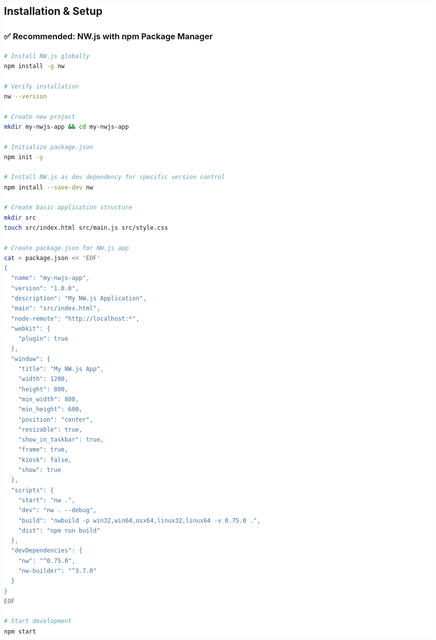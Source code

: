 ## Installation & Setup

### ✅ Recommended: NW.js with npm Package Manager

```bash
# Install NW.js globally
npm install -g nw

# Verify installation
nw --version

# Create new project
mkdir my-nwjs-app && cd my-nwjs-app

# Initialize package.json
npm init -y

# Install NW.js as dev dependency for specific version control
npm install --save-dev nw

# Create basic application structure
mkdir src
touch src/index.html src/main.js src/style.css

# Create package.json for NW.js app
cat > package.json << 'EOF'
{
  "name": "my-nwjs-app",
  "version": "1.0.0",
  "description": "My NW.js Application",
  "main": "src/index.html",
  "node-remote": "http://localhost:*",
  "webkit": {
    "plugin": true
  },
  "window": {
    "title": "My NW.js App",
    "width": 1200,
    "height": 800,
    "min_width": 800,
    "min_height": 600,
    "position": "center",
    "resizable": true,
    "show_in_taskbar": true,
    "frame": true,
    "kiosk": false,
    "show": true
  },
  "scripts": {
    "start": "nw .",
    "dev": "nw . --debug",
    "build": "nwbuild -p win32,win64,osx64,linux32,linux64 -v 0.75.0 .",
    "dist": "npm run build"
  },
  "devDependencies": {
    "nw": "^0.75.0",
    "nw-builder": "^3.7.0"
  }
}
EOF

# Start development
npm start
```